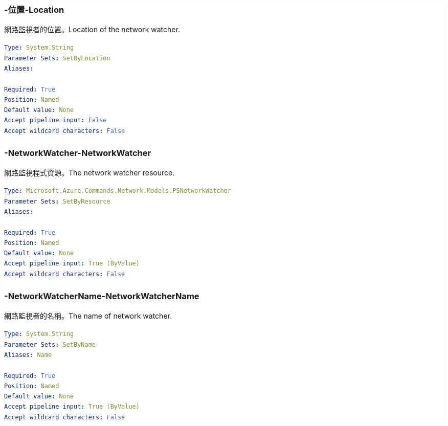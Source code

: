 ### <span data-ttu-id="9d744-123">-位置</span><span class="sxs-lookup"><span data-stu-id="9d744-123">-Location</span></span>
<span data-ttu-id="9d744-124">網路監視者的位置。</span><span class="sxs-lookup"><span data-stu-id="9d744-124">Location of the network watcher.</span></span>

```yaml
Type: System.String
Parameter Sets: SetByLocation
Aliases:

Required: True
Position: Named
Default value: None
Accept pipeline input: False
Accept wildcard characters: False
```

### <span data-ttu-id="9d744-125">-NetworkWatcher</span><span class="sxs-lookup"><span data-stu-id="9d744-125">-NetworkWatcher</span></span>
<span data-ttu-id="9d744-126">網路監視程式資源。</span><span class="sxs-lookup"><span data-stu-id="9d744-126">The network watcher resource.</span></span>

```yaml
Type: Microsoft.Azure.Commands.Network.Models.PSNetworkWatcher
Parameter Sets: SetByResource
Aliases:

Required: True
Position: Named
Default value: None
Accept pipeline input: True (ByValue)
Accept wildcard characters: False
```

### <span data-ttu-id="9d744-127">-NetworkWatcherName</span><span class="sxs-lookup"><span data-stu-id="9d744-127">-NetworkWatcherName</span></span>
<span data-ttu-id="9d744-128">網路監視者的名稱。</span><span class="sxs-lookup"><span data-stu-id="9d744-128">The name of network watcher.</span></span>

```yaml
Type: System.String
Parameter Sets: SetByName
Aliases: Name

Required: True
Position: Named
Default value: None
Accept pipeline input: True (ByValue)
Accept wildcard characters: False
```
